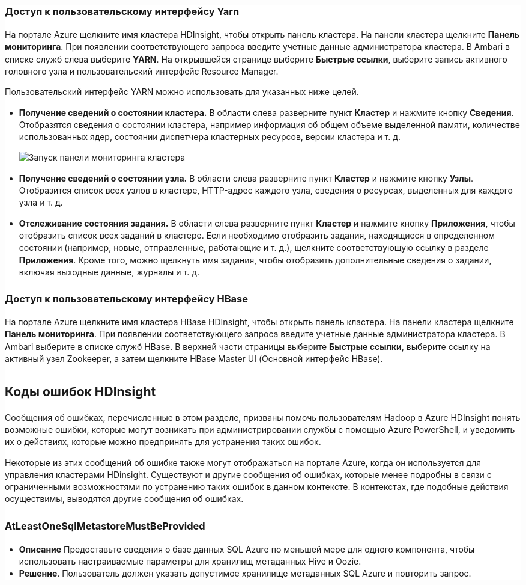 
### <a name="access-the-yarn-ui"></a>Доступ к пользовательскому интерфейсу Yarn
На портале Azure щелкните имя кластера HDInsight, чтобы открыть панель кластера. На панели кластера щелкните **Панель мониторинга**. При появлении соответствующего запроса введите учетные данные администратора кластера. В Ambari в списке служб слева выберите **YARN**. На открывшейся странице выберите **Быстрые ссылки**, выберите запись активного головного узла и пользовательский интерфейс Resource Manager.

Пользовательский интерфейс YARN можно использовать для указанных ниже целей.

* **Получение сведений о состоянии кластера.** В области слева разверните пункт **Кластер** и нажмите кнопку **Сведения**. Отобразятся сведения о состоянии кластера, например информация об общем объеме выделенной памяти, количестве использованных ядер, состоянии диспетчера кластерных ресурсов, версии кластера и т. д.
  
    ![Запуск панели мониторинга кластера](./media/apache-hadoop-debug-jobs/hdi-debug-yarn-cluster-state.png)
* **Получение сведений о состоянии узла.** В области слева разверните пункт **Кластер** и нажмите кнопку **Узлы**. Отобразится список всех узлов в кластере, HTTP-адрес каждого узла, сведения о ресурсах, выделенных для каждого узла и т. д.
* **Отслеживание состояния задания.** В области слева разверните пункт **Кластер** и нажмите кнопку **Приложения**, чтобы отобразить список всех заданий в кластере. Если необходимо отобразить задания, находящиеся в определенном состоянии (например, новые, отправленные, работающие и т. д.), щелкните соответствующую ссылку в разделе **Приложения**. Кроме того, можно щелкнуть имя задания, чтобы отобразить дополнительные сведения о задании, включая выходные данные, журналы и т. д.

### <a name="access-the-hbase-ui"></a>Доступ к пользовательскому интерфейсу HBase
На портале Azure щелкните имя кластера HBase HDInsight, чтобы открыть панель кластера. На панели кластера щелкните **Панель мониторинга**. При появлении соответствующего запроса введите учетные данные администратора кластера. В Ambari выберите в списке служб HBase. В верхней части страницы выберите **Быстрые ссылки**, выберите ссылку на активный узел Zookeeper, а затем щелкните HBase Master UI (Основной интерфейс HBase).

## <a name="hdinsight-error-codes"></a>Коды ошибок HDInsight
Сообщения об ошибках, перечисленные в этом разделе, призваны помочь пользователям Hadoop в Azure HDInsight понять возможные ошибки, которые могут возникать при администрировании службы с помощью Azure PowerShell, и уведомить их о действиях, которые можно предпринять для устранения таких ошибок.

Некоторые из этих сообщений об ошибке также могут отображаться на портале Azure, когда он используется для управления кластерами HDinsight. Существуют и другие сообщения об ошибках, которые менее подробны в связи с ограниченными возможностями по устранению таких ошибок в данном контексте. В контекстах, где подобные действия осуществимы, выводятся другие сообщения об ошибках. 

### <a id="AtLeastOneSqlMetastoreMustBeProvided"></a>AtLeastOneSqlMetastoreMustBeProvided
* **Описание** Предоставьте сведения о базе данных SQL Azure по меньшей мере для одного компонента, чтобы использовать настраиваемые параметры для хранилищ метаданных Hive и Oozie.
* **Решение**. Пользователь должен указать допустимое хранилище метаданных SQL Azure и повторить запрос.  
